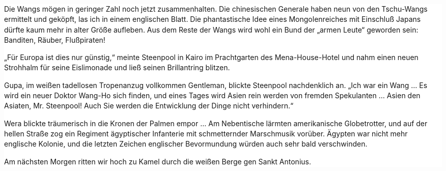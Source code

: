 Die Wangs mögen in geringer Zahl noch jetzt zusammenhalten. Die chinesischen
Generale haben neun von den Tschu-Wangs ermittelt und geköpft, las ich in einem
englischen Blatt. Die phantastische Idee eines Mongolenreiches mit Einschluß
Japans dürfte kaum mehr in alter Größe aufleben. Aus dem Reste der Wangs wird
wohl ein Bund der „armen Leute“ geworden sein: Banditen, Räuber, Flußpiraten!

„Für Europa ist dies nur günstig,“ meinte Steenpool in Kairo im Prachtgarten
des Mena-House-Hotel und nahm einen neuen Strohhalm für seine Eislimonade und
ließ seinen Brillantring blitzen.

Gupa, im weißen tadellosen Tropenanzug vollkommen Gentleman, blickte Steenpool
nachdenklich an. „Ich war ein Wang … Es wird ein neuer Doktor Wang-Ho sich
finden, und eines Tages wird Asien rein werden von fremden Spekulanten … Asien
den Asiaten, Mr. Steenpool! Auch Sie werden die Entwicklung der Dinge nicht
verhindern.“

Wera blickte träumerisch in die Kronen der Palmen empor … Am Nebentische
lärmten amerikanische Globetrotter, und auf der hellen Straße zog ein Regiment
ägyptischer Infanterie mit schmetternder Marschmusik vorüber. Ägypten war nicht
mehr englische Kolonie, und die letzten Zeichen englischer Bevormundung würden
auch sehr bald verschwinden.

Am nächsten Morgen ritten wir hoch zu Kamel durch die weißen Berge gen Sankt
Antonius.


